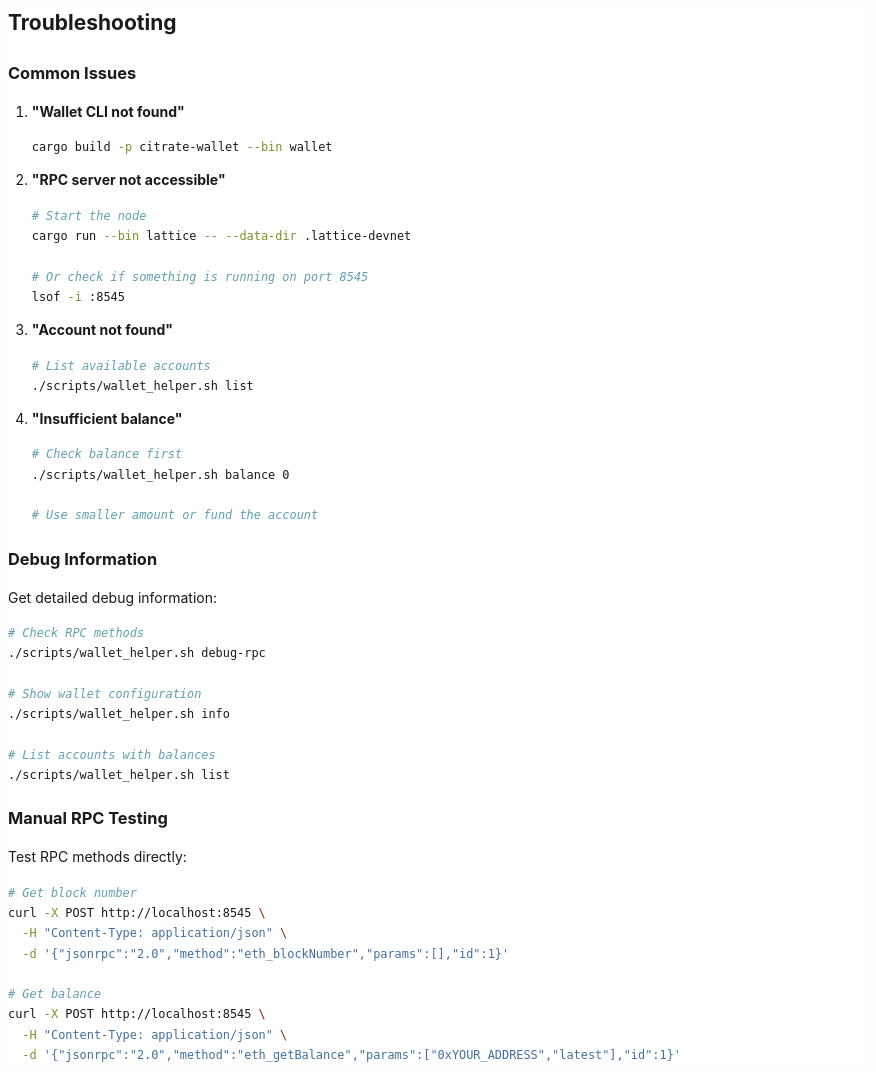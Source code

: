 ## Troubleshooting

### Common Issues

1. **"Wallet CLI not found"**
   ```bash
   cargo build -p citrate-wallet --bin wallet
   ```

2. **"RPC server not accessible"**
   ```bash
   # Start the node
   cargo run --bin lattice -- --data-dir .lattice-devnet
   
   # Or check if something is running on port 8545
   lsof -i :8545
   ```

3. **"Account not found"**
   ```bash
   # List available accounts
   ./scripts/wallet_helper.sh list
   ```

4. **"Insufficient balance"**
   ```bash
   # Check balance first
   ./scripts/wallet_helper.sh balance 0
   
   # Use smaller amount or fund the account
   ```

### Debug Information

Get detailed debug information:

```bash
# Check RPC methods
./scripts/wallet_helper.sh debug-rpc

# Show wallet configuration
./scripts/wallet_helper.sh info

# List accounts with balances
./scripts/wallet_helper.sh list
```

### Manual RPC Testing

Test RPC methods directly:

```bash
# Get block number
curl -X POST http://localhost:8545 \
  -H "Content-Type: application/json" \
  -d '{"jsonrpc":"2.0","method":"eth_blockNumber","params":[],"id":1}'

# Get balance
curl -X POST http://localhost:8545 \
  -H "Content-Type: application/json" \
  -d '{"jsonrpc":"2.0","method":"eth_getBalance","params":["0xYOUR_ADDRESS","latest"],"id":1}'
```

